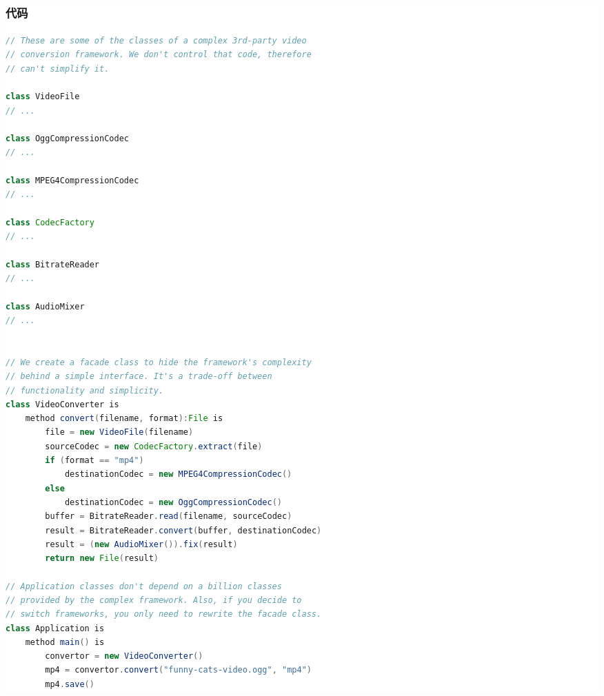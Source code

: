 
### 代码

```java
// These are some of the classes of a complex 3rd-party video
// conversion framework. We don't control that code, therefore
// can't simplify it.

class VideoFile
// ...

class OggCompressionCodec
// ...

class MPEG4CompressionCodec
// ...

class CodecFactory
// ...

class BitrateReader
// ...

class AudioMixer
// ...


// We create a facade class to hide the framework's complexity
// behind a simple interface. It's a trade-off between
// functionality and simplicity.
class VideoConverter is
    method convert(filename, format):File is
        file = new VideoFile(filename)
        sourceCodec = new CodecFactory.extract(file)
        if (format == "mp4")
            destinationCodec = new MPEG4CompressionCodec()
        else
            destinationCodec = new OggCompressionCodec()
        buffer = BitrateReader.read(filename, sourceCodec)
        result = BitrateReader.convert(buffer, destinationCodec)
        result = (new AudioMixer()).fix(result)
        return new File(result)

// Application classes don't depend on a billion classes
// provided by the complex framework. Also, if you decide to
// switch frameworks, you only need to rewrite the facade class.
class Application is
    method main() is
        convertor = new VideoConverter()
        mp4 = convertor.convert("funny-cats-video.ogg", "mp4")
        mp4.save()
```
